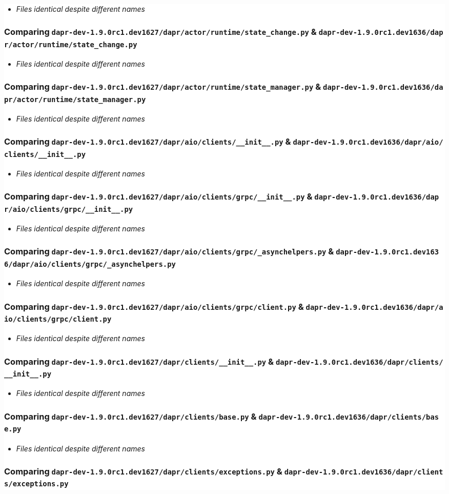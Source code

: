  * *Files identical despite different names*

### Comparing `dapr-dev-1.9.0rc1.dev1627/dapr/actor/runtime/state_change.py` & `dapr-dev-1.9.0rc1.dev1636/dapr/actor/runtime/state_change.py`

 * *Files identical despite different names*

### Comparing `dapr-dev-1.9.0rc1.dev1627/dapr/actor/runtime/state_manager.py` & `dapr-dev-1.9.0rc1.dev1636/dapr/actor/runtime/state_manager.py`

 * *Files identical despite different names*

### Comparing `dapr-dev-1.9.0rc1.dev1627/dapr/aio/clients/__init__.py` & `dapr-dev-1.9.0rc1.dev1636/dapr/aio/clients/__init__.py`

 * *Files identical despite different names*

### Comparing `dapr-dev-1.9.0rc1.dev1627/dapr/aio/clients/grpc/__init__.py` & `dapr-dev-1.9.0rc1.dev1636/dapr/aio/clients/grpc/__init__.py`

 * *Files identical despite different names*

### Comparing `dapr-dev-1.9.0rc1.dev1627/dapr/aio/clients/grpc/_asynchelpers.py` & `dapr-dev-1.9.0rc1.dev1636/dapr/aio/clients/grpc/_asynchelpers.py`

 * *Files identical despite different names*

### Comparing `dapr-dev-1.9.0rc1.dev1627/dapr/aio/clients/grpc/client.py` & `dapr-dev-1.9.0rc1.dev1636/dapr/aio/clients/grpc/client.py`

 * *Files identical despite different names*

### Comparing `dapr-dev-1.9.0rc1.dev1627/dapr/clients/__init__.py` & `dapr-dev-1.9.0rc1.dev1636/dapr/clients/__init__.py`

 * *Files identical despite different names*

### Comparing `dapr-dev-1.9.0rc1.dev1627/dapr/clients/base.py` & `dapr-dev-1.9.0rc1.dev1636/dapr/clients/base.py`

 * *Files identical despite different names*

### Comparing `dapr-dev-1.9.0rc1.dev1627/dapr/clients/exceptions.py` & `dapr-dev-1.9.0rc1.dev1636/dapr/clients/exceptions.py`
